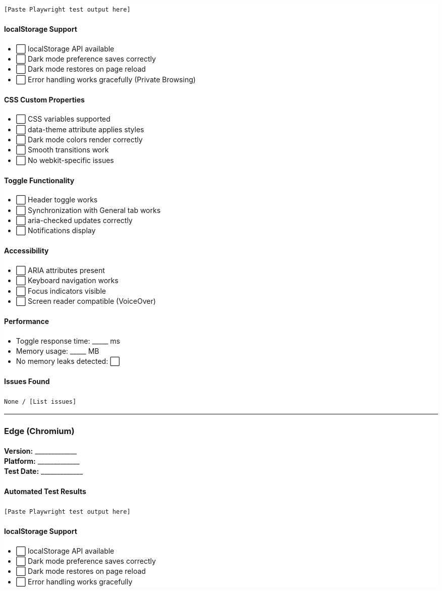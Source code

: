```
[Paste Playwright test output here]
```

#### localStorage Support
- ⬜ localStorage API available
- ⬜ Dark mode preference saves correctly
- ⬜ Dark mode restores on page reload
- ⬜ Error handling works gracefully (Private Browsing)

#### CSS Custom Properties
- ⬜ CSS variables supported
- ⬜ data-theme attribute applies styles
- ⬜ Dark mode colors render correctly
- ⬜ Smooth transitions work
- ⬜ No webkit-specific issues

#### Toggle Functionality
- ⬜ Header toggle works
- ⬜ Synchronization with General tab works
- ⬜ aria-checked updates correctly
- ⬜ Notifications display

#### Accessibility
- ⬜ ARIA attributes present
- ⬜ Keyboard navigation works
- ⬜ Focus indicators visible
- ⬜ Screen reader compatible (VoiceOver)

#### Performance
- Toggle response time: _____ ms
- Memory usage: _____ MB
- No memory leaks detected: ⬜

#### Issues Found
```
None / [List issues]
```

---

### Edge (Chromium)

**Version:** _____________  
**Platform:** _____________  
**Test Date:** _____________

#### Automated Test Results

```
[Paste Playwright test output here]
```

#### localStorage Support
- ⬜ localStorage API available
- ⬜ Dark mode preference saves correctly
- ⬜ Dark mode restores on page reload
- ⬜ Error handling works gracefully
